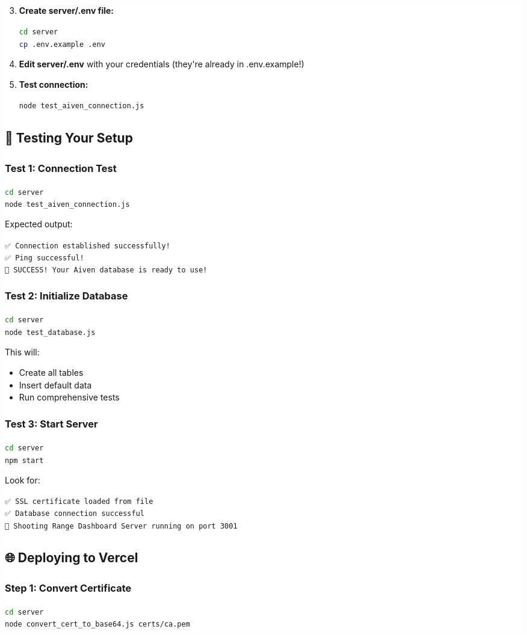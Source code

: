 3. **Create server/.env file:**
   ```bash
   cd server
   cp .env.example .env
   ```

4. **Edit server/.env** with your credentials (they're already in .env.example!)

5. **Test connection:**
   ```bash
   node test_aiven_connection.js
   ```

## 🧪 Testing Your Setup

### Test 1: Connection Test
```bash
cd server
node test_aiven_connection.js
```

Expected output:
```
✅ Connection established successfully!
✅ Ping successful!
🎉 SUCCESS! Your Aiven database is ready to use!
```

### Test 2: Initialize Database
```bash
cd server
node test_database.js
```

This will:
- Create all tables
- Insert default data
- Run comprehensive tests

### Test 3: Start Server
```bash
cd server
npm start
```

Look for:
```
✅ SSL certificate loaded from file
✅ Database connection successful
🚀 Shooting Range Dashboard Server running on port 3001
```

## 🌐 Deploying to Vercel

### Step 1: Convert Certificate
```bash
cd server
node convert_cert_to_base64.js certs/ca.pem
```
